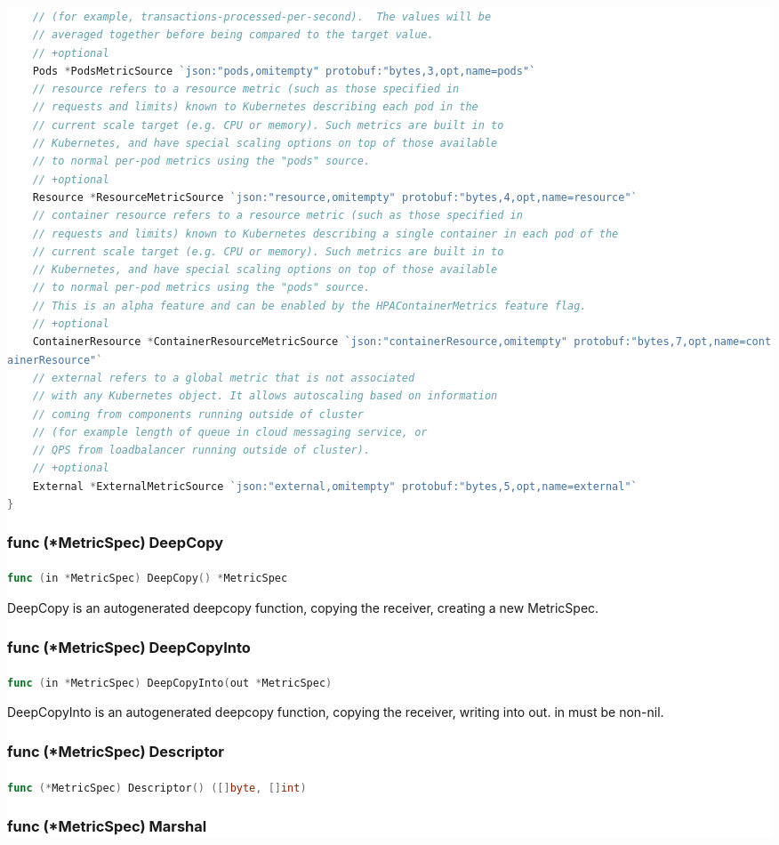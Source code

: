 ```go
    // (for example, transactions-processed-per-second).  The values will be
    // averaged together before being compared to the target value.
    // +optional
    Pods *PodsMetricSource `json:"pods,omitempty" protobuf:"bytes,3,opt,name=pods"`
    // resource refers to a resource metric (such as those specified in
    // requests and limits) known to Kubernetes describing each pod in the
    // current scale target (e.g. CPU or memory). Such metrics are built in to
    // Kubernetes, and have special scaling options on top of those available
    // to normal per-pod metrics using the "pods" source.
    // +optional
    Resource *ResourceMetricSource `json:"resource,omitempty" protobuf:"bytes,4,opt,name=resource"`
    // container resource refers to a resource metric (such as those specified in
    // requests and limits) known to Kubernetes describing a single container in each pod of the
    // current scale target (e.g. CPU or memory). Such metrics are built in to
    // Kubernetes, and have special scaling options on top of those available
    // to normal per-pod metrics using the "pods" source.
    // This is an alpha feature and can be enabled by the HPAContainerMetrics feature flag.
    // +optional
    ContainerResource *ContainerResourceMetricSource `json:"containerResource,omitempty" protobuf:"bytes,7,opt,name=containerResource"`
    // external refers to a global metric that is not associated
    // with any Kubernetes object. It allows autoscaling based on information
    // coming from components running outside of cluster
    // (for example length of queue in cloud messaging service, or
    // QPS from loadbalancer running outside of cluster).
    // +optional
    External *ExternalMetricSource `json:"external,omitempty" protobuf:"bytes,5,opt,name=external"`
}
```

### func \(\*MetricSpec\) DeepCopy

```go
func (in *MetricSpec) DeepCopy() *MetricSpec
```

DeepCopy is an autogenerated deepcopy function, copying the receiver, creating a new MetricSpec.

### func \(\*MetricSpec\) DeepCopyInto

```go
func (in *MetricSpec) DeepCopyInto(out *MetricSpec)
```

DeepCopyInto is an autogenerated deepcopy function, copying the receiver, writing into out. in must be non\-nil.

### func \(\*MetricSpec\) Descriptor

```go
func (*MetricSpec) Descriptor() ([]byte, []int)
```

### func \(\*MetricSpec\) Marshal
